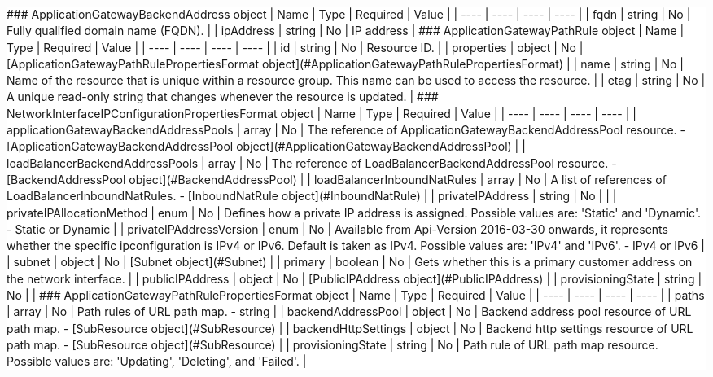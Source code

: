 
<a id="ApplicationGatewayBackendAddress" />
### ApplicationGatewayBackendAddress object
|  Name | Type | Required | Value |
|  ---- | ---- | ---- | ---- |
|  fqdn | string | No | Fully qualified domain name (FQDN). |
|  ipAddress | string | No | IP address |


<a id="ApplicationGatewayPathRule" />
### ApplicationGatewayPathRule object
|  Name | Type | Required | Value |
|  ---- | ---- | ---- | ---- |
|  id | string | No | Resource ID. |
|  properties | object | No | [ApplicationGatewayPathRulePropertiesFormat object](#ApplicationGatewayPathRulePropertiesFormat) |
|  name | string | No | Name of the resource that is unique within a resource group. This name can be used to access the resource. |
|  etag | string | No | A unique read-only string that changes whenever the resource is updated. |


<a id="NetworkInterfaceIPConfigurationPropertiesFormat" />
### NetworkInterfaceIPConfigurationPropertiesFormat object
|  Name | Type | Required | Value |
|  ---- | ---- | ---- | ---- |
|  applicationGatewayBackendAddressPools | array | No | The reference of ApplicationGatewayBackendAddressPool resource. - [ApplicationGatewayBackendAddressPool object](#ApplicationGatewayBackendAddressPool) |
|  loadBalancerBackendAddressPools | array | No | The reference of LoadBalancerBackendAddressPool resource. - [BackendAddressPool object](#BackendAddressPool) |
|  loadBalancerInboundNatRules | array | No | A list of references of LoadBalancerInboundNatRules. - [InboundNatRule object](#InboundNatRule) |
|  privateIPAddress | string | No |  |
|  privateIPAllocationMethod | enum | No | Defines how a private IP address is assigned. Possible values are: 'Static' and 'Dynamic'. - Static or Dynamic |
|  privateIPAddressVersion | enum | No | Available from Api-Version 2016-03-30 onwards, it represents whether the specific ipconfiguration is IPv4 or IPv6. Default is taken as IPv4.  Possible values are: 'IPv4' and 'IPv6'. - IPv4 or IPv6 |
|  subnet | object | No | [Subnet object](#Subnet) |
|  primary | boolean | No | Gets whether this is a primary customer address on the network interface. |
|  publicIPAddress | object | No | [PublicIPAddress object](#PublicIPAddress) |
|  provisioningState | string | No |  |


<a id="ApplicationGatewayPathRulePropertiesFormat" />
### ApplicationGatewayPathRulePropertiesFormat object
|  Name | Type | Required | Value |
|  ---- | ---- | ---- | ---- |
|  paths | array | No | Path rules of URL path map. - string |
|  backendAddressPool | object | No | Backend address pool resource of URL path map. - [SubResource object](#SubResource) |
|  backendHttpSettings | object | No | Backend http settings resource of URL path map. - [SubResource object](#SubResource) |
|  provisioningState | string | No | Path rule of URL path map resource. Possible values are: 'Updating', 'Deleting', and 'Failed'. |
